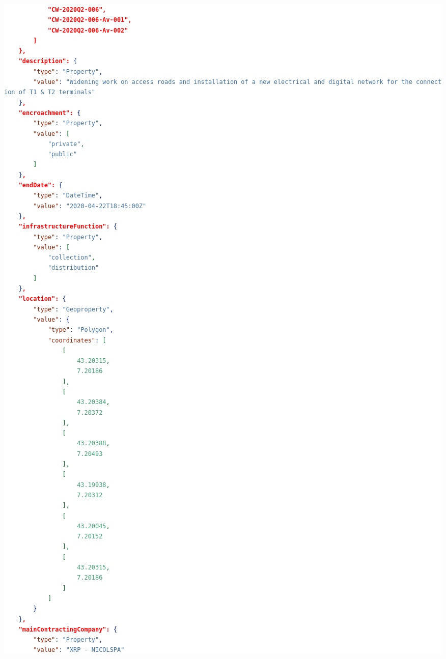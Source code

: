 ```json  
            "CW-2020Q2-006",  
            "CW-2020Q2-006-Av-001",  
            "CW-2020Q2-006-Av-002"  
        ]  
    },  
    "description": {  
        "type": "Property",  
        "value": "Widening work on access roads and installation of a new electrical and digital network for the connection of T1 & T2 terminals"  
    },  
    "encroachment": {  
        "type": "Property",  
        "value": [  
            "private",  
            "public"  
        ]  
    },  
    "endDate": {  
        "type": "DateTime",  
        "value": "2020-04-22T18:45:00Z"  
    },  
    "infrastructureFunction": {  
        "type": "Property",  
        "value": [  
            "collection",  
            "distribution"  
        ]  
    },  
    "location": {  
        "type": "Geoproperty",  
        "value": {  
            "type": "Polygon",  
            "coordinates": [  
                [  
                    43.20315,  
                    7.20186  
                ],  
                [  
                    43.20384,  
                    7.20372  
                ],  
                [  
                    43.20388,  
                    7.20493  
                ],  
                [  
                    43.19938,  
                    7.20312  
                ],  
                [  
                    43.20045,  
                    7.20152  
                ],  
                [  
                    43.20315,  
                    7.20186  
                ]  
            ]  
        }  
    },  
    "mainContractingCompany": {  
        "type": "Property",  
        "value": "XRP - NICOLSPA"  
```